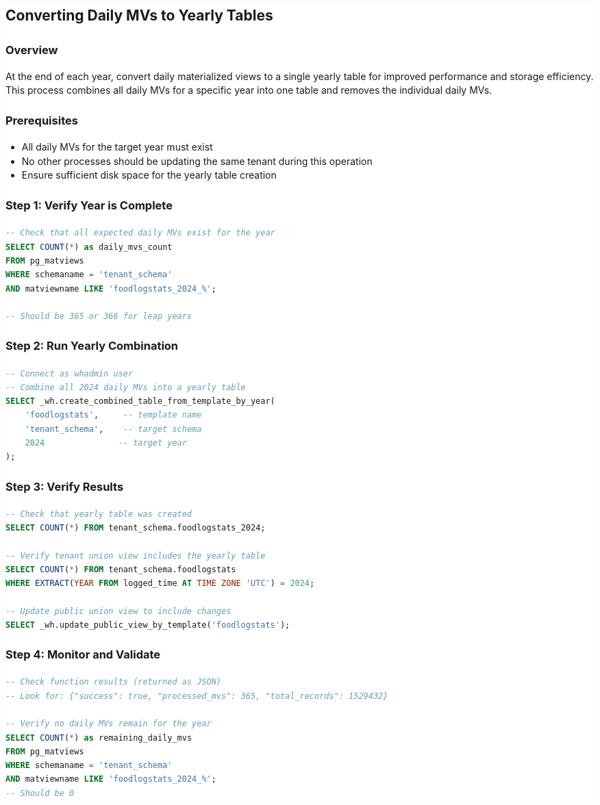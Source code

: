 
## Converting Daily MVs to Yearly Tables

### Overview
At the end of each year, convert daily materialized views to a single yearly table for improved performance and storage efficiency. This process combines all daily MVs for a specific year into one table and removes the individual daily MVs.

### Prerequisites
- All daily MVs for the target year must exist
- No other processes should be updating the same tenant during this operation
- Ensure sufficient disk space for the yearly table creation

### Step 1: Verify Year is Complete
```sql
-- Check that all expected daily MVs exist for the year
SELECT COUNT(*) as daily_mvs_count
FROM pg_matviews
WHERE schemaname = 'tenant_schema'
AND matviewname LIKE 'foodlogstats_2024_%';

-- Should be 365 or 366 for leap years
```

### Step 2: Run Yearly Combination
```sql
-- Connect as whadmin user
-- Combine all 2024 daily MVs into a yearly table
SELECT _wh.create_combined_table_from_template_by_year(
    'foodlogstats',     -- template name
    'tenant_schema',    -- target schema
    2024               -- target year
);
```

### Step 3: Verify Results
```sql
-- Check that yearly table was created
SELECT COUNT(*) FROM tenant_schema.foodlogstats_2024;

-- Verify tenant union view includes the yearly table
SELECT COUNT(*) FROM tenant_schema.foodlogstats
WHERE EXTRACT(YEAR FROM logged_time AT TIME ZONE 'UTC') = 2024;

-- Update public union view to include changes
SELECT _wh.update_public_view_by_template('foodlogstats');
```

### Step 4: Monitor and Validate
```sql
-- Check function results (returned as JSON)
-- Look for: {"success": true, "processed_mvs": 365, "total_records": 1529432}

-- Verify no daily MVs remain for the year
SELECT COUNT(*) as remaining_daily_mvs
FROM pg_matviews
WHERE schemaname = 'tenant_schema'
AND matviewname LIKE 'foodlogstats_2024_%';
-- Should be 0
```
